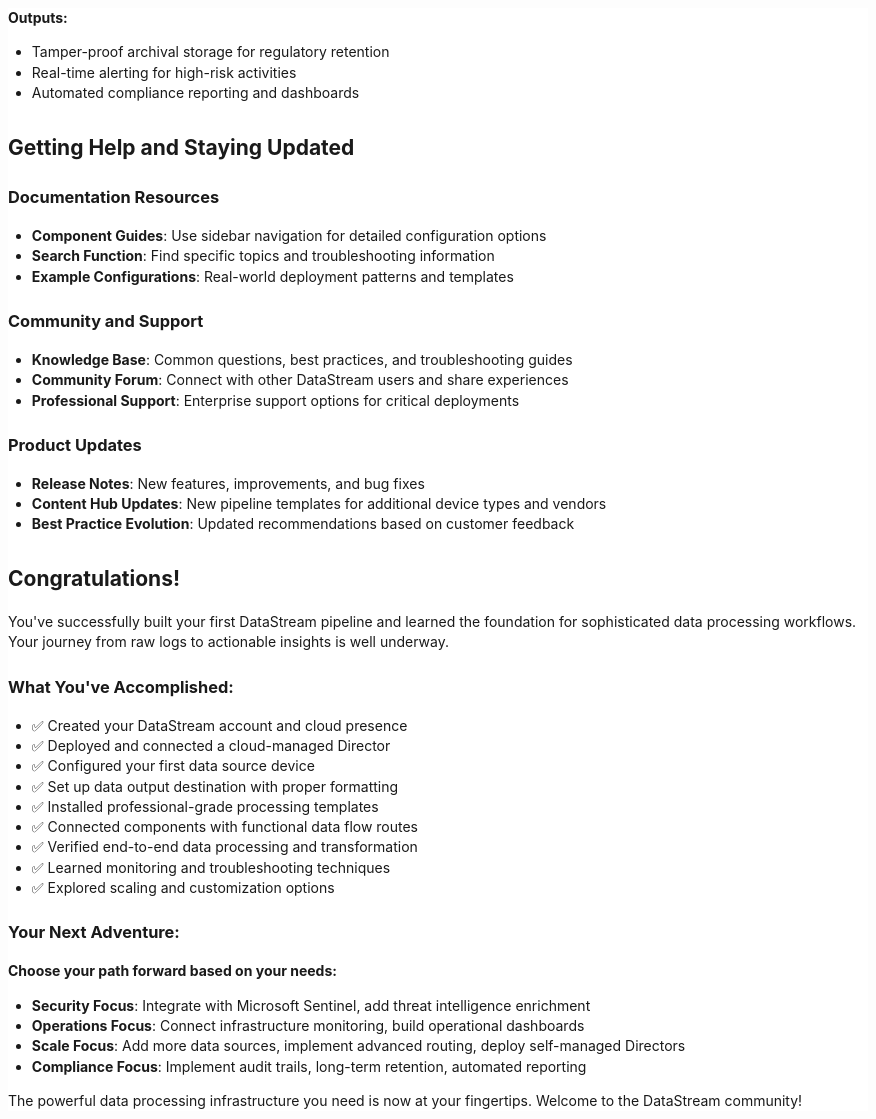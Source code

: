 **Outputs:**
- Tamper-proof archival storage for regulatory retention
- Real-time alerting for high-risk activities
- Automated compliance reporting and dashboards

## Getting Help and Staying Updated

### Documentation Resources
- **Component Guides**: Use sidebar navigation for detailed configuration options
- **Search Function**: Find specific topics and troubleshooting information  
- **Example Configurations**: Real-world deployment patterns and templates

### Community and Support
- **Knowledge Base**: Common questions, best practices, and troubleshooting guides
- **Community Forum**: Connect with other DataStream users and share experiences
- **Professional Support**: Enterprise support options for critical deployments

### Product Updates
- **Release Notes**: New features, improvements, and bug fixes
- **Content Hub Updates**: New pipeline templates for additional device types and vendors
- **Best Practice Evolution**: Updated recommendations based on customer feedback

## Congratulations!

You've successfully built your first DataStream pipeline and learned the foundation for sophisticated data processing workflows. Your journey from raw logs to actionable insights is well underway.

### What You've Accomplished:
- ✅ Created your DataStream account and cloud presence
- ✅ Deployed and connected a cloud-managed Director
- ✅ Configured your first data source device
- ✅ Set up data output destination with proper formatting
- ✅ Installed professional-grade processing templates
- ✅ Connected components with functional data flow routes
- ✅ Verified end-to-end data processing and transformation
- ✅ Learned monitoring and troubleshooting techniques
- ✅ Explored scaling and customization options

### Your Next Adventure:

**Choose your path forward based on your needs:**

- **Security Focus**: Integrate with Microsoft Sentinel, add threat intelligence enrichment
- **Operations Focus**: Connect infrastructure monitoring, build operational dashboards  
- **Scale Focus**: Add more data sources, implement advanced routing, deploy self-managed Directors
- **Compliance Focus**: Implement audit trails, long-term retention, automated reporting

The powerful data processing infrastructure you need is now at your fingertips. Welcome to the DataStream community!